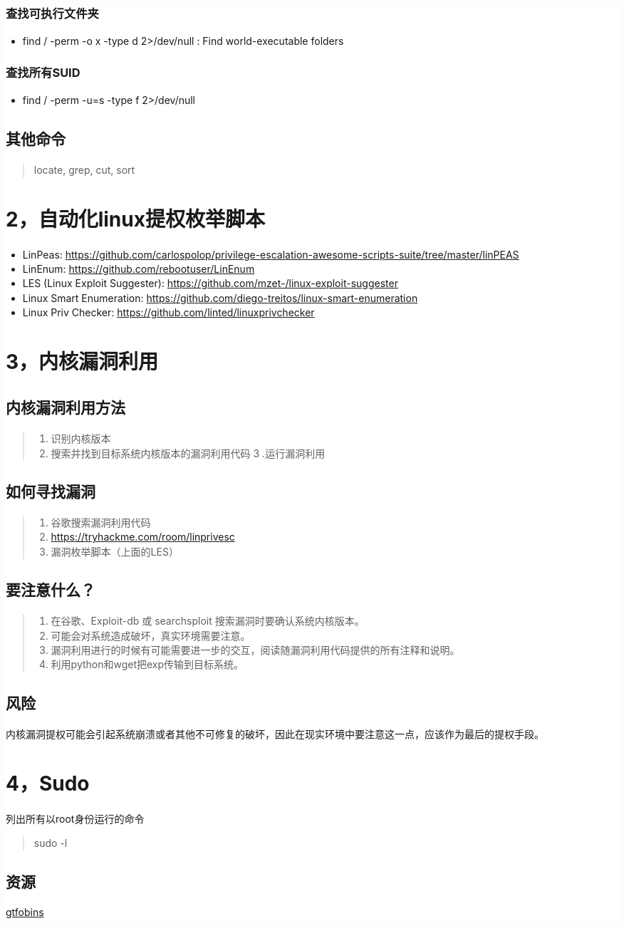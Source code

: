 ### 查找可执行文件夹
* find / -perm -o x -type d 2>/dev/null : Find world-executable folders


### 查找所有SUID
* find / -perm -u=s -type f 2>/dev/null

## 其他命令
>locate, grep, cut, sort

# 2，自动化linux提权枚举脚本

* LinPeas: https://github.com/carlospolop/privilege-escalation-awesome-scripts-suite/tree/master/linPEAS
* LinEnum: https://github.com/rebootuser/LinEnum
* LES (Linux Exploit Suggester): https://github.com/mzet-/linux-exploit-suggester
* Linux Smart Enumeration: https://github.com/diego-treitos/linux-smart-enumeration
* Linux Priv Checker: https://github.com/linted/linuxprivchecker

# 3，内核漏洞利用

## 内核漏洞利用方法
> 1. 识别内核版本
> 2. 搜索并找到目标系统内核版本的漏洞利用代码
> 3 .运行漏洞利用

## 如何寻找漏洞
> 1. 谷歌搜索漏洞利用代码
> 2. https://tryhackme.com/room/linprivesc
> 3. 漏洞枚举脚本（上面的LES）

## 要注意什么？
> 1. 在谷歌、Exploit-db 或 searchsploit 搜索漏洞时要确认系统内核版本。
> 2. 可能会对系统造成破坏，真实环境需要注意。
> 3. 漏洞利用进行的时候有可能需要进一步的交互，阅读随漏洞利用代码提供的所有注释和说明。
> 4. 利用python和wget把exp传输到目标系统。

## 风险
内核漏洞提权可能会引起系统崩溃或者其他不可修复的破坏，因此在现实环境中要注意这一点，应该作为最后的提权手段。

# 4，Sudo
列出所有以root身份运行的命令
> sudo -l

## 资源
[gtfobins](https://gtfobins.github.io/)
